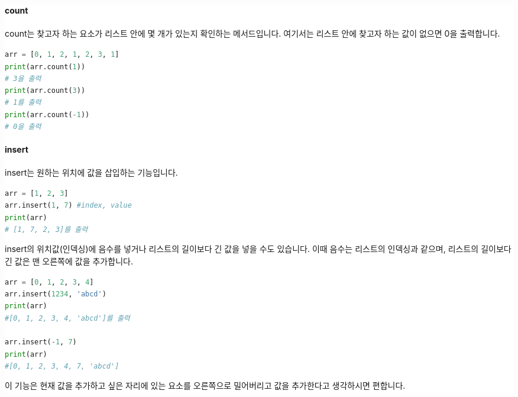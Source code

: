 #### count

count는 찾고자 하는 요소가 리스트 안에 몇 개가 있는지 확인하는 메서드입니다. 여기서는 리스트 안에 찾고자 하는 값이 없으면 0을 출력합니다.

```python
arr = [0, 1, 2, 1, 2, 3, 1]
print(arr.count(1))
# 3을 출력
print(arr.count(3))
# 1를 출력
print(arr.count(-1))
# 0을 출력
```

#### insert

insert는 원하는 위치에 값을 삽입하는 기능입니다.

```python
arr = [1, 2, 3]
arr.insert(1, 7) #index, value
print(arr)
# [1, 7, 2, 3]를 출력
```

insert의 위치값(인덱싱)에 음수를 넣거나 리스트의 길이보다 긴 값을 넣을 수도 있습니다. 이때 음수는 리스트의 인덱싱과 같으며, 리스트의 길이보다 긴 값은 맨 오른쪽에 값을 추가합니다.

```python
arr = [0, 1, 2, 3, 4]
arr.insert(1234, 'abcd')
print(arr)
#[0, 1, 2, 3, 4, 'abcd']를 출력

arr.insert(-1, 7)
print(arr)
#[0, 1, 2, 3, 4, 7, 'abcd']
```

이 기능은 현재 값을 추가하고 싶은 자리에 있는 요소를 오른쪽으로 밀어버리고 값을 추가한다고 생각하시면 편합니다.
